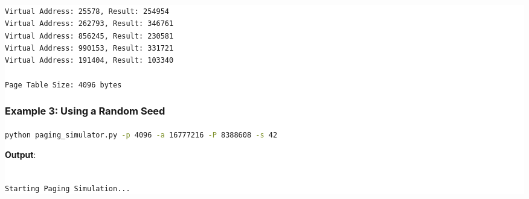 ```
Virtual Address: 25578, Result: 254954
Virtual Address: 262793, Result: 346761
Virtual Address: 856245, Result: 230581
Virtual Address: 990153, Result: 331721
Virtual Address: 191404, Result: 103340

Page Table Size: 4096 bytes
```

### Example 3: Using a Random Seed
```bash
python paging_simulator.py -p 4096 -a 16777216 -P 8388608 -s 42
```
**Output**:
```

Starting Paging Simulation...
```